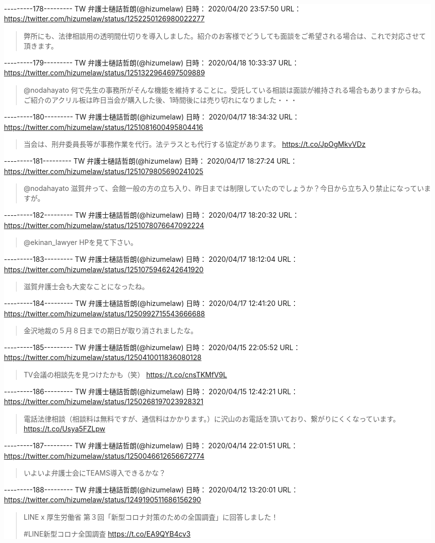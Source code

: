 ---------178---------
TW 弁護士樋詰哲朗(@hizumelaw) 日時： 2020/04/20 23:57:50 URL： https://twitter.com/hizumelaw/status/1252250126980022277
> 弊所にも、法律相談用の透明間仕切りを導入しました。紹介のお客様でどうしても面談をご希望される場合は、これで対応させて頂きます。

---------179---------
TW 弁護士樋詰哲朗(@hizumelaw) 日時： 2020/04/18 10:33:37 URL： https://twitter.com/hizumelaw/status/1251322964697509889
> @nodahayato 何で先生の事務所がそんな機能を維持することに。受託している相談は面談が維持される場合もありますからね。ご紹介のアクリル板は昨日当会が購入した後、1時間後には売り切れになりました・・・

---------180---------
TW 弁護士樋詰哲朗(@hizumelaw) 日時： 2020/04/17 18:34:32 URL： https://twitter.com/hizumelaw/status/1251081600495804416
> 当会は、刑弁委員長等が事務作業を代行。法テラスとも代行する協定があります。 https://t.co/JpOgMkvVDz

---------181---------
TW 弁護士樋詰哲朗(@hizumelaw) 日時： 2020/04/17 18:27:24 URL： https://twitter.com/hizumelaw/status/1251079805690241025
> @nodahayato 滋賀弁って、会館一般の方の立ち入り、昨日までは制限していたのでしょうか？今日から立ち入り禁止になっていますが。

---------182---------
TW 弁護士樋詰哲朗(@hizumelaw) 日時： 2020/04/17 18:20:32 URL： https://twitter.com/hizumelaw/status/1251078076647092224
> @ekinan_lawyer HPを見て下さい。

---------183---------
TW 弁護士樋詰哲朗(@hizumelaw) 日時： 2020/04/17 18:12:04 URL： https://twitter.com/hizumelaw/status/1251075946242641920
> 滋賀弁護士会も大変なことになったね。

---------184---------
TW 弁護士樋詰哲朗(@hizumelaw) 日時： 2020/04/17 12:41:20 URL： https://twitter.com/hizumelaw/status/1250992715543666688
> 金沢地裁の５月８日までの期日が取り消されましたな。

---------185---------
TW 弁護士樋詰哲朗(@hizumelaw) 日時： 2020/04/15 22:05:52 URL： https://twitter.com/hizumelaw/status/1250410011836080128
> TV会議の相談先を見つけたかも（笑） https://t.co/cnsTKMfV9L

---------186---------
TW 弁護士樋詰哲朗(@hizumelaw) 日時： 2020/04/15 12:42:21 URL： https://twitter.com/hizumelaw/status/1250268197023928321
> 電話法律相談（相談料は無料ですが、通信料はかかります。）に沢山のお電話を頂いており、繋がりにくくなっています。 https://t.co/Usya5FZLpw

---------187---------
TW 弁護士樋詰哲朗(@hizumelaw) 日時： 2020/04/14 22:01:51 URL： https://twitter.com/hizumelaw/status/1250046612656672774
> いよいよ弁護士会にTEAMS導入できるかな？

---------188---------
TW 弁護士樋詰哲朗(@hizumelaw) 日時： 2020/04/12 13:20:01 URL： https://twitter.com/hizumelaw/status/1249190511686156290
> LINE x 厚生労働省 第３回「新型コロナ対策のための全国調査」に回答しました！
> 
> #LINE新型コロナ全国調査
>  https://t.co/EA9QYB4cv3
